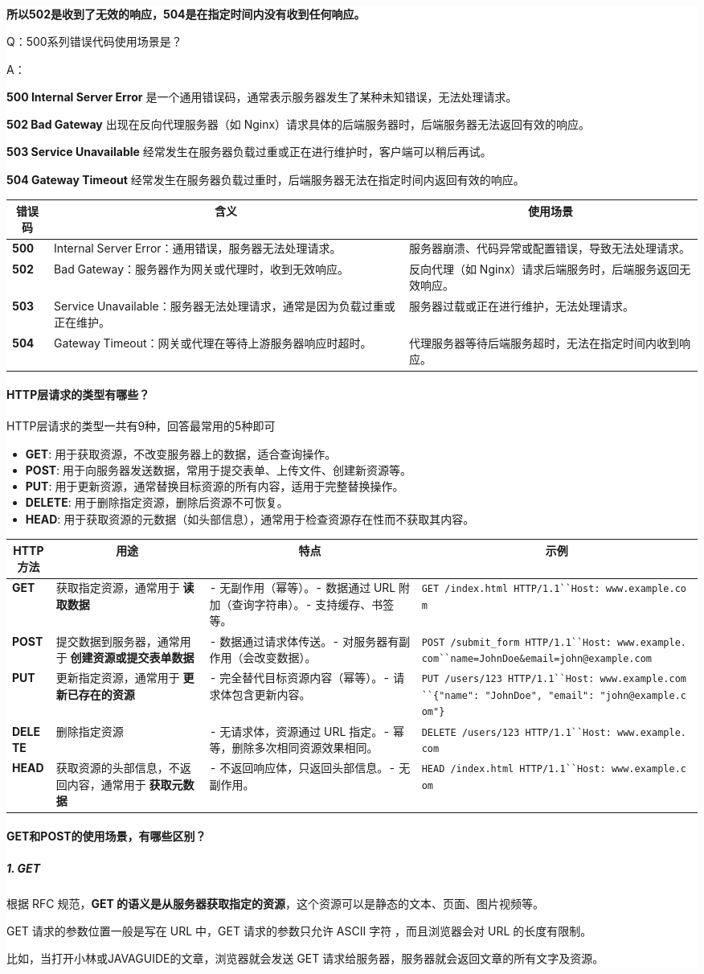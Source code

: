 **所以502是收到了无效的响应，504是在指定时间内没有收到任何响应。**



Q：500系列错误代码使用场景是？

A：

**500 Internal Server Error** 是一个通用错误码，通常表示服务器发生了某种未知错误，无法处理请求。

**502 Bad Gateway** 出现在反向代理服务器（如 Nginx）请求具体的后端服务器时，后端服务器无法返回有效的响应。

**503 Service Unavailable** 经常发生在服务器负载过重或正在进行维护时，客户端可以稍后再试。

**504 Gateway Timeout** 经常发生在服务器负载过重时，后端服务器无法在指定时间内返回有效的响应。

| 错误码  | 含义                                                         | 使用场景                                                   |
| ------- | ------------------------------------------------------------ | ---------------------------------------------------------- |
| **500** | Internal Server Error：通用错误，服务器无法处理请求。        | 服务器崩溃、代码异常或配置错误，导致无法处理请求。         |
| **502** | Bad Gateway：服务器作为网关或代理时，收到无效响应。          | 反向代理（如 Nginx）请求后端服务时，后端服务返回无效响应。 |
| **503** | Service Unavailable：服务器无法处理请求，通常是因为负载过重或正在维护。 | 服务器过载或正在进行维护，无法处理请求。                   |
| **504** | Gateway Timeout：网关或代理在等待上游服务器响应时超时。      | 代理服务器等待后端服务超时，无法在指定时间内收到响应。     |



#### HTTP层请求的类型有哪些？

HTTP层请求的类型一共有9种，回答最常用的5种即可

- **GET**: 用于获取资源，不改变服务器上的数据，适合查询操作。
- **POST**: 用于向服务器发送数据，常用于提交表单、上传文件、创建新资源等。
- **PUT**: 用于更新资源，通常替换目标资源的所有内容，适用于完整替换操作。
- **DELETE**: 用于删除指定资源，删除后资源不可恢复。
- **HEAD**: 用于获取资源的元数据（如头部信息），通常用于检查资源存在性而不获取其内容。

| **HTTP 方法** | **用途**                                                | **特点**                                                     | **示例**                                                     |
| ------------- | ------------------------------------------------------- | ------------------------------------------------------------ | ------------------------------------------------------------ |
| **GET**       | 获取指定资源，通常用于 **读取数据**                     | - 无副作用（幂等）。- 数据通过 URL 附加（查询字符串）。- 支持缓存、书签等。 | `GET /index.html HTTP/1.1``Host: www.example.com`            |
| **POST**      | 提交数据到服务器，通常用于 **创建资源或提交表单数据**   | - 数据通过请求体传送。- 对服务器有副作用（会改变数据）。     | `POST /submit_form HTTP/1.1``Host: www.example.com``name=JohnDoe&email=john@example.com` |
| **PUT**       | 更新指定资源，通常用于 **更新已存在的资源**             | - 完全替代目标资源内容（幂等）。- 请求体包含更新内容。       | `PUT /users/123 HTTP/1.1``Host: www.example.com``{"name": "JohnDoe", "email": "john@example.com"}` |
| **DELETE**    | 删除指定资源                                            | - 无请求体，资源通过 URL 指定。- 幂等，删除多次相同资源效果相同。 | `DELETE /users/123 HTTP/1.1``Host: www.example.com`          |
| **HEAD**      | 获取资源的头部信息，不返回内容，通常用于 **获取元数据** | - 不返回响应体，只返回头部信息。- 无副作用。                 | `HEAD /index.html HTTP/1.1``Host: www.example.com`           |



#### GET和POST的使用场景，有哪些区别？

##### 1. GET

根据 RFC 规范，**GET 的语义是从服务器获取指定的资源**，这个资源可以是静态的文本、页面、图片视频等。

GET 请求的参数位置一般是写在 URL 中，GET 请求的参数只允许 ASCII 字符 ，而且浏览器会对 URL 的长度有限制。

比如，当打开小林或JAVAGUIDE的文章，浏览器就会发送 GET 请求给服务器，服务器就会返回文章的所有文字及资源。

